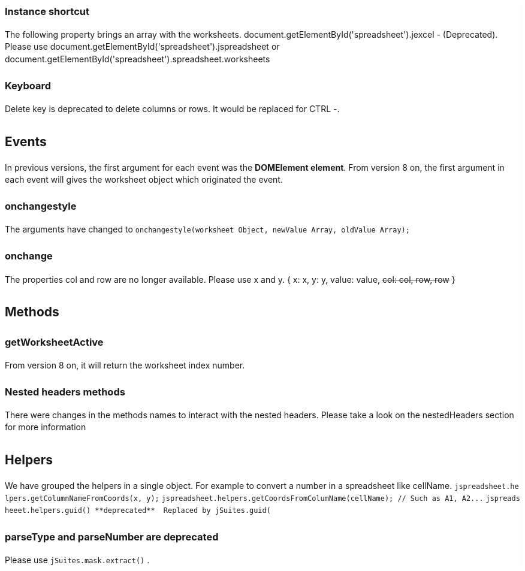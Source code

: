 ### Instance shortcut

The following property brings an array with the worksheets. document.getElementById('spreadsheet').jexcel - (Deprecated). Please use document.getElementById('spreadsheet').jspreadsheet or document.getElementById('spreadsheet').spreadsheet.worksheets  

### Keyboard

Delete key is deprecated to delete columns or rows. It would be replaced for CTRL -.  

## Events

In previous versions, the first argument for each event was the **DOMElement element**. From version 8 on, the first argument in each event will gives the worksheet object which originated the event.  

### onchangestyle

The arguments have changed to `onchangestyle(worksheet Object, newValue Array, oldValue Array);` 

### onchange

The properties col and row are no longer available. Please use x and y. { x: x, y: y, value: value, ~~col: col, row, row~~ }  

## Methods

 

### getWorksheetActive

From version 8 on, it will return the worksheet index number. 

### Nested headers methods

There were changes in the methods names to interact with the nested headers. Please take a look on the nestedHeaders section for more information  

## Helpers

We have grouped the helpers in a single object. For example to convert a number in a spreadsheet like cellName.
`jspreadsheet.helpers.getColumnNameFromCoords(x, y);`
`jspreadsheet.helpers.getCoordsFromColumName(cellName); // Such as A1, A2...`
`jspreadsheeet.helpers.guid() **deprecated**  Replaced by jSuites.guid(`

### parseType and parseNumber are deprecated

Please use `jSuites.mask.extract()` .  
